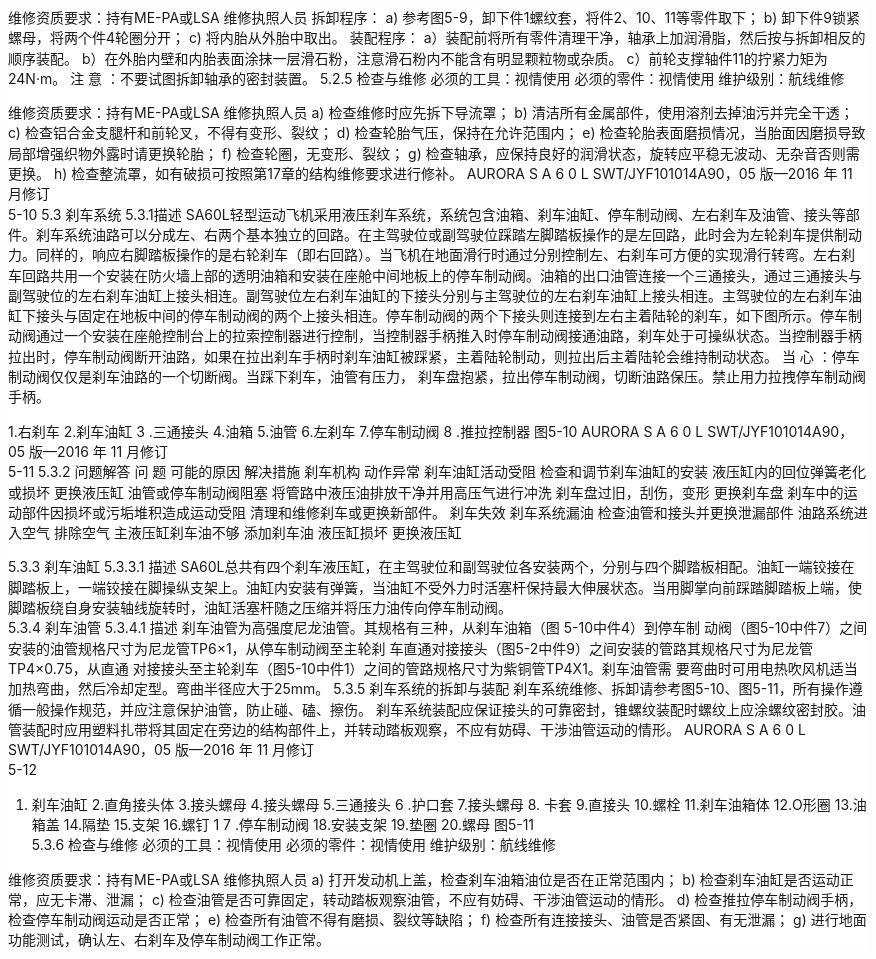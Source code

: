 维修资质要求：持有ME-PA或LSA 维修执照人员 拆卸程序： a) 参考图5-9，卸下件1螺纹套，将件2、10、11等零件取下； b) 卸下件9锁紧螺母，将两个件4轮圈分开； c) 将内胎从外胎中取出。 装配程序： a）装配前将所有零件清理干净，轴承上加润滑脂，然后按与拆卸相反的顺序装配。 
b）在外胎内壁和内胎表面涂抹一层滑石粉，注意滑石粉内不能含有明显颗粒物或杂质。 
c）前轮支撑轴件11的拧紧力矩为24N·m。 
  注  意  ：不要试图拆卸轴承的密封装置。 
5.2.5 检查与维修 
必须的工具：视情使用 必须的零件：视情使用 维护级别：航线维修
 
维修资质要求：持有ME-PA或LSA 维修执照人员 a) 检查维修时应先拆下导流罩； b) 清洁所有金属部件，使用溶剂去掉油污并完全干透；  c) 检查铝合金支腿杆和前轮叉，不得有变形、裂纹； d) 检查轮胎气压，保持在允许范围内； e) 检查轮胎表面磨损情况，当胎面因磨损导致局部增强织物外露时请更换轮胎； f) 检查轮圈，无变形、裂纹； g) 检查轴承，应保持良好的润滑状态，旋转应平稳无波动、无杂音否则需更换。 h) 检查整流罩，如有破损可按照第17章的结构维修要求进行修补。 
AURORA  S A 6 0 L           SWT/JYF101014A90，05 版—2016 年 11 月修订  
5-10 5.3 刹车系统 
5.3.1描述 
SA60L轻型运动飞机采用液压刹车系统，系统包含油箱、刹车油缸、停车制动阀、左右刹车及油管、接头等部件。刹车系统油路可以分成左、右两个基本独立的回路。在主驾驶位或副驾驶位踩踏左脚踏板操作的是左回路，此时会为左轮刹车提供制动力。同样的，响应右脚踏板操作的是右轮刹车（即右回路）。当飞机在地面滑行时通过分别控制左、右刹车可方便的实现滑行转弯。左右刹车回路共用一个安装在防火墙上部的透明油箱和安装在座舱中间地板上的停车制动阀。油箱的出口油管连接一个三通接头，通过三通接头与副驾驶位的左右刹车油缸上接头相连。副驾驶位左右刹车油缸的下接头分别与主驾驶位的左右刹车油缸上接头相连。主驾驶位的左右刹车油缸下接头与固定在地板中间的停车制动阀的两个上接头相连。停车制动阀的两个下接头则连接到左右主着陆轮的刹车，如下图所示。停车制动阀通过一个安装在座舱控制台上的拉索控制器进行控制，当控制器手柄推入时停车制动阀接通油路，刹车处于可操纵状态。当控制器手柄拉出时，停车制动阀断开油路，如果在拉出刹车手柄时刹车油缸被踩紧，主着陆轮制动，则拉出后主着陆轮会维持制动状态。 
  当  心  ：停车制动阀仅仅是刹车油路的一个切断阀。当踩下刹车，油管有压力，
刹车盘抱紧，拉出停车制动阀，切断油路保压。禁止用力拉拽停车制动阀手柄。 
 
 1.右刹车  2.刹车油缸  3 .三通接头  4.油箱   5.油管  6.左刹车  7.停车制动阀  8 .推拉控制器 图5-10 
AURORA  S A 6 0 L           SWT/JYF101014A90，05 版—2016 年 11 月修订  
5-11 5.3.2 问题解答 
问    题 可能的原因 解决措施 
刹车机构 动作异常 刹车油缸活动受阻 检查和调节刹车油缸的安装 液压缸内的回位弹簧老化或损坏 更换液压缸 
油管或停车制动阀阻塞 将管路中液压油排放干净并用高压气进行冲洗 
刹车盘过旧，刮伤，变形 更换刹车盘 
刹车中的运动部件因损坏或污垢堆积造成运动受阻 清理和维修刹车或更换新部件。 
刹车失效 刹车系统漏油 检查油管和接头并更换泄漏部件 油路系统进入空气 排除空气 
主液压缸刹车油不够 添加刹车油 
液压缸损坏 更换液压缸 
 
5.3.3 刹车油缸 
5.3.3.1 描述 SA60L总共有四个刹车液压缸，在主驾驶位和副驾驶位各安装两个，分别与四个脚踏板相配。油缸一端铰接在脚踏板上，一端铰接在脚操纵支架上。油缸内安装有弹簧，当油缸不受外力时活塞杆保持最大伸展状态。当用脚掌向前踩踏脚踏板上端，使脚踏板绕自身安装轴线旋转时，油缸活塞杆随之压缩并将压力油传向停车制动阀。   
5.3.4 刹车油管 
5.3.4.1 描述 刹车油管为高强度尼龙油管。其规格有三种，从刹车油箱（图 5-10中件4）到停车制
动阀（图5-10中件7）之间安装的油管规格尺寸为尼龙管TP6×1，从停车制动阀至主轮刹
车直通对接接头（图5-2中件9）之间安装的管路其规格尺寸为尼龙管TP4×0.75，从直通
对接接头至主轮刹车（图5-10中件1）之间的管路规格尺寸为紫铜管TP4X1。刹车油管需
要弯曲时可用电热吹风机适当加热弯曲，然后冷却定型。弯曲半径应大于25mm。 
5.3.5 刹车系统的拆卸与装配 
刹车系统维修、拆卸请参考图5-10、图5-11，所有操作遵循一般操作规范，并应注意保护油管，防止碰、磕、擦伤。 刹车系统装配应保证接头的可靠密封，锥螺纹装配时螺纹上应涂螺纹密封胶。油管装配时应用塑料扎带将其固定在旁边的结构部件上，并转动踏板观察，不应有妨碍、干涉油管运动的情形。 
AURORA  S A 6 0 L           SWT/JYF101014A90，05 版—2016 年 11 月修订  
5-12 
 1. 刹车油缸  2.直角接头体  3.接头螺母  4.接头螺母  5.三通接头  6 .护口套 7.接头螺母  8. 卡套  9.直接头  10.螺栓  11.刹车油箱体  12.O形圈  13.油箱盖 14.隔垫  15.支架  16.螺钉  1 7 .停车制动阀  18.安装支架  19.垫圈  20.螺母 图5-11  
5.3.6 检查与维修 
必须的工具：视情使用 必须的零件：视情使用 维护级别：航线维修
 
维修资质要求：持有ME-PA或LSA 维修执照人员 a) 打开发动机上盖，检查刹车油箱油位是否在正常范围内；  b) 检查刹车油缸是否运动正常，应无卡滞、泄漏； c) 检查油管是否可靠固定，转动踏板观察油管，不应有妨碍、干涉油管运动的情形。  d) 检查推拉停车制动阀手柄，检查停车制动阀运动是否正常；  e) 检查所有油管不得有磨损、裂纹等缺陷； f) 检查所有连接接头、油管是否紧固、有无泄漏； g) 进行地面功能测试，确认左、右刹车及停车制动阀工作正常。   